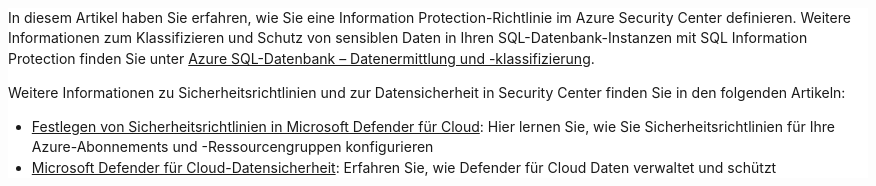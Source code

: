 In diesem Artikel haben Sie erfahren, wie Sie eine Information Protection-Richtlinie im Azure Security Center definieren. Weitere Informationen zum Klassifizieren und Schutz von sensiblen Daten in Ihren SQL-Datenbank-Instanzen mit SQL Information Protection finden Sie unter [Azure SQL-Datenbank – Datenermittlung und -klassifizierung](../azure-sql/database/data-discovery-and-classification-overview.md).

Weitere Informationen zu Sicherheitsrichtlinien und zur Datensicherheit in Security Center finden Sie in den folgenden Artikeln:
 
- [Festlegen von Sicherheitsrichtlinien in Microsoft Defender für Cloud](tutorial-security-policy.md): Hier lernen Sie, wie Sie Sicherheitsrichtlinien für Ihre Azure-Abonnements und -Ressourcengruppen konfigurieren
- [Microsoft Defender für Cloud-Datensicherheit](data-security.md): Erfahren Sie, wie Defender für Cloud Daten verwaltet und schützt
